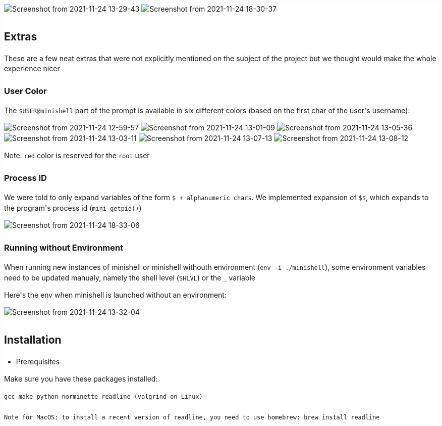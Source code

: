 ![Screenshot from 2021-11-24 13-29-43](https://user-images.githubusercontent.com/40824677/143238700-8878c4f3-4763-4c8f-976e-aae049c9ed57.png)
![Screenshot from 2021-11-24 18-30-37](https://user-images.githubusercontent.com/40824677/143287061-7b87efc3-d5ea-4d65-b2f0-87fe5e96ba17.png)


## Extras

These are a few neat extras that were not explicitly mentioned on the subject of the project but we thought would make the whole experience nicer

### User Color

The ``$USER@minishell`` part of the prompt is available in six different colors (based on the first char of the user's username):

![Screenshot from 2021-11-24 12-59-57](https://user-images.githubusercontent.com/40824677/143234581-0ff3d00d-18af-43d6-be44-15eef9583c1d.png)
![Screenshot from 2021-11-24 13-01-09](https://user-images.githubusercontent.com/40824677/143234739-bed5e503-e4ab-4016-a5e3-82e29f75f11f.png)
![Screenshot from 2021-11-24 13-05-36](https://user-images.githubusercontent.com/40824677/143235316-82cb41a2-996b-480c-ac4b-237233162741.png)
![Screenshot from 2021-11-24 13-03-11](https://user-images.githubusercontent.com/40824677/143235017-292489d2-6695-4cc5-b333-5c13fb32eeb1.png)
![Screenshot from 2021-11-24 13-07-13](https://user-images.githubusercontent.com/40824677/143235567-d19bb199-a51f-4c9e-b251-a0f8b9599f75.png)
![Screenshot from 2021-11-24 13-08-12](https://user-images.githubusercontent.com/40824677/143235730-e2d7a8ff-d398-4ff0-9a60-b0929ad38152.png)

Note: ``red`` color is reserved for the ``root`` user

### Process ID

We were told to only expand variables of the form ``$ + alphanumeric chars``. We implemented expansion of ``$$``, which expands to the program's process id (``mini_getpid()``)

![Screenshot from 2021-11-24 18-33-06](https://user-images.githubusercontent.com/40824677/143287427-778538d5-8392-4739-994e-3382f15d803d.png)

### Running without Environment

When running new instances of minishell or minishell withouth environment (``env -i ./minishell``), some environment variables need to be updated manualy, namely the shell level (``SHLVL``) or the ``_`` variable

Here's the env when minishell is launched without an environment:

![Screenshot from 2021-11-24 13-32-04](https://user-images.githubusercontent.com/40824677/143238979-4b8688f7-18ad-4c95-a380-496e5fc2ab17.png)


## Installation

* Prerequisites

Make sure you have these packages installed:

```
gcc make python-norminette readline (valgrind on Linux)

Note for MacOS: to install a recent version of readline, you need to use homebrew: brew install readline
```
